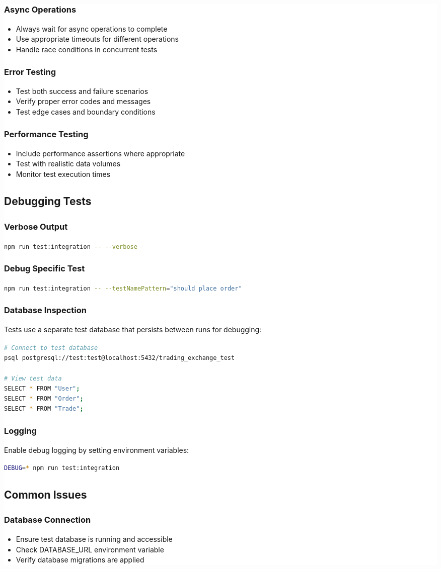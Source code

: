 ### Async Operations
- Always wait for async operations to complete
- Use appropriate timeouts for different operations
- Handle race conditions in concurrent tests

### Error Testing
- Test both success and failure scenarios
- Verify proper error codes and messages
- Test edge cases and boundary conditions

### Performance Testing
- Include performance assertions where appropriate
- Test with realistic data volumes
- Monitor test execution times

## Debugging Tests

### Verbose Output
```bash
npm run test:integration -- --verbose
```

### Debug Specific Test
```bash
npm run test:integration -- --testNamePattern="should place order"
```

### Database Inspection
Tests use a separate test database that persists between runs for debugging:
```bash
# Connect to test database
psql postgresql://test:test@localhost:5432/trading_exchange_test

# View test data
SELECT * FROM "User";
SELECT * FROM "Order";
SELECT * FROM "Trade";
```

### Logging
Enable debug logging by setting environment variables:
```bash
DEBUG=* npm run test:integration
```

## Common Issues

### Database Connection
- Ensure test database is running and accessible
- Check DATABASE_URL environment variable
- Verify database migrations are applied
